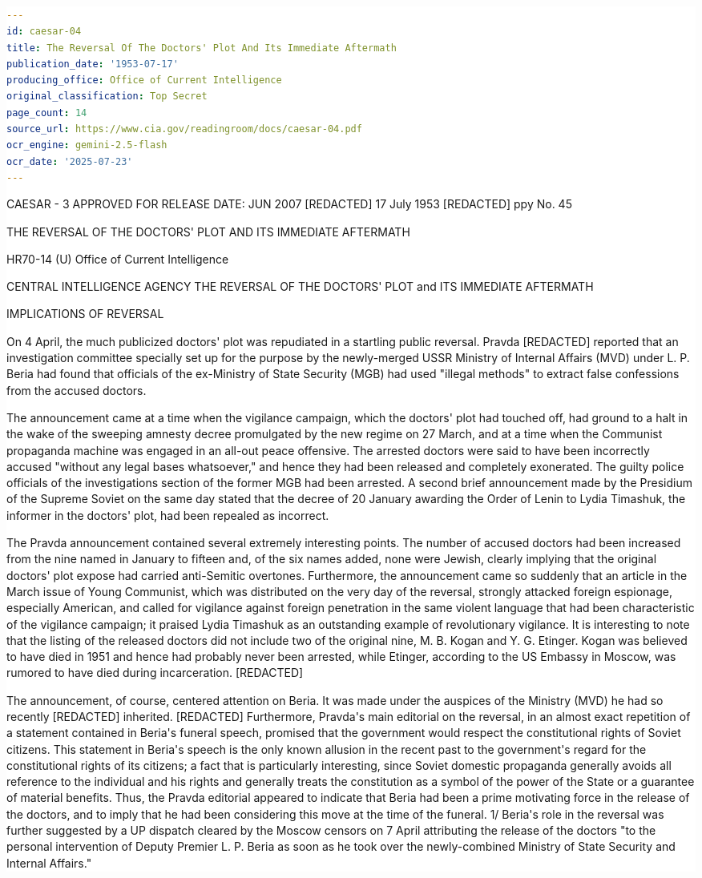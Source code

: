 ```yaml
---
id: caesar-04
title: The Reversal Of The Doctors' Plot And Its Immediate Aftermath
publication_date: '1953-07-17'
producing_office: Office of Current Intelligence
original_classification: Top Secret
page_count: 14
source_url: https://www.cia.gov/readingroom/docs/caesar-04.pdf
ocr_engine: gemini-2.5-flash
ocr_date: '2025-07-23'
---
```


 CAESAR - 3 APPROVED FOR RELEASE DATE: JUN 2007 [REDACTED] 17 July 1953 [REDACTED] ppy No. 45

THE REVERSAL OF THE DOCTORS' PLOT AND ITS IMMEDIATE AFTERMATH

HR70-14 (U) Office of Current Intelligence

CENTRAL INTELLIGENCE AGENCY THE REVERSAL OF THE DOCTORS' PLOT and ITS IMMEDIATE AFTERMATH

IMPLICATIONS OF REVERSAL

On 4 April, the much publicized doctors' plot was repudiated in a startling public reversal. Pravda [REDACTED] reported that an investigation committee specially set up for the purpose by the newly-merged USSR Ministry of Internal Affairs (MVD) under L. P. Beria had found that officials of the ex-Ministry of State Security (MGB) had used "illegal methods" to extract false confessions from the accused doctors.

The announcement came at a time when the vigilance campaign, which the doctors' plot had touched off, had ground to a halt in the wake of the sweeping amnesty decree promulgated by the new regime on 27 March, and at a time when the Communist propaganda machine was engaged in an all-out peace offensive. The arrested doctors were said to have been incorrectly accused "without any legal bases whatsoever," and hence they had been released and completely exonerated. The guilty police officials of the investigations section of the former MGB had been arrested. A second brief announcement made by the Presidium of the Supreme Soviet on the same day stated that the decree of 20 January awarding the Order of Lenin to Lydia Timashuk, the informer in the doctors' plot, had been repealed as incorrect.

The Pravda announcement contained several extremely interesting points. The number of accused doctors had been increased from the nine named in January to fifteen and, of the six names added, none were Jewish, clearly implying that the original doctors' plot expose had carried anti-Semitic overtones. Furthermore, the announcement came so suddenly that an article in the March issue of Young Communist, which was distributed on the very day of the reversal, strongly attacked foreign espionage, especially American, and called for vigilance against foreign penetration in the same violent language that had been characteristic of the vigilance campaign; it praised Lydia Timashuk as an outstanding example of revolutionary vigilance. It is interesting to note that the listing of the released doctors did not include two of the original nine, M. B. Kogan and Y. G. Etinger. Kogan was believed to have died in 1951 and hence had probably never been arrested, while Etinger, according to the US Embassy in Moscow, was rumored to have died during incarceration. [REDACTED]

The announcement, of course, centered attention on Beria. It was made under the auspices of the Ministry (MVD) he had so recently [REDACTED] inherited. [REDACTED] Furthermore, Pravda's main editorial on the reversal, in an almost exact repetition of a statement contained in Beria's funeral speech, promised that the government would respect the constitutional rights of Soviet citizens. This statement in Beria's speech is the only known allusion in the recent past to the government's regard for the constitutional rights of its citizens; a fact that is particularly interesting, since Soviet domestic propaganda generally avoids all reference to the individual and his rights and generally treats the constitution as a symbol of the power of the State or a guarantee of material benefits. Thus, the Pravda editorial appeared to indicate that Beria had been a prime motivating force in the release of the doctors, and to imply that he had been considering this move at the time of the funeral. 1/ Beria's role in the reversal was further suggested by a UP dispatch cleared by the Moscow censors on 7 April attributing the release of the doctors "to the personal intervention of Deputy Premier L. P. Beria as soon as he took over the newly-combined Ministry of State Security and Internal Affairs."
